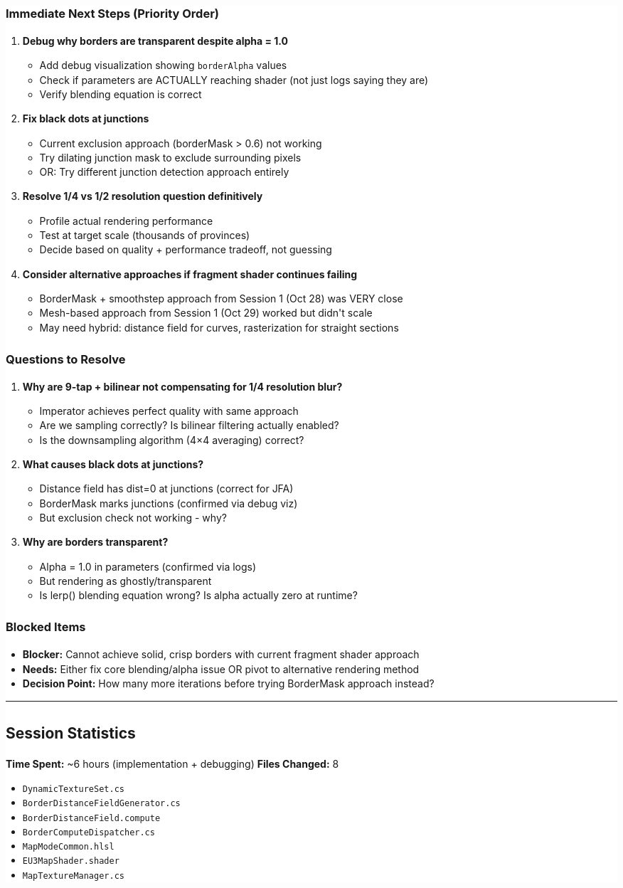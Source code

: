 ### Immediate Next Steps (Priority Order)

1. **Debug why borders are transparent despite alpha = 1.0**
   - Add debug visualization showing `borderAlpha` values
   - Check if parameters are ACTUALLY reaching shader (not just logs saying they are)
   - Verify blending equation is correct

2. **Fix black dots at junctions**
   - Current exclusion approach (borderMask > 0.6) not working
   - Try dilating junction mask to exclude surrounding pixels
   - OR: Try different junction detection approach entirely

3. **Resolve 1/4 vs 1/2 resolution question definitively**
   - Profile actual rendering performance
   - Test at target scale (thousands of provinces)
   - Decide based on quality + performance tradeoff, not guessing

4. **Consider alternative approaches if fragment shader continues failing**
   - BorderMask + smoothstep approach from Session 1 (Oct 28) was VERY close
   - Mesh-based approach from Session 1 (Oct 29) worked but didn't scale
   - May need hybrid: distance field for curves, rasterization for straight sections

### Questions to Resolve

1. **Why are 9-tap + bilinear not compensating for 1/4 resolution blur?**
   - Imperator achieves perfect quality with same approach
   - Are we sampling correctly? Is bilinear filtering actually enabled?
   - Is the downsampling algorithm (4×4 averaging) correct?

2. **What causes black dots at junctions?**
   - Distance field has dist=0 at junctions (correct for JFA)
   - BorderMask marks junctions (confirmed via debug viz)
   - But exclusion check not working - why?

3. **Why are borders transparent?**
   - Alpha = 1.0 in parameters (confirmed via logs)
   - But rendering as ghostly/transparent
   - Is lerp() blending equation wrong? Is alpha actually zero at runtime?

### Blocked Items
- **Blocker:** Cannot achieve solid, crisp borders with current fragment shader approach
- **Needs:** Either fix core blending/alpha issue OR pivot to alternative rendering method
- **Decision Point:** How many more iterations before trying BorderMask approach instead?

---

## Session Statistics

**Time Spent:** ~6 hours (implementation + debugging)
**Files Changed:** 8
- `DynamicTextureSet.cs`
- `BorderDistanceFieldGenerator.cs`
- `BorderDistanceField.compute`
- `BorderComputeDispatcher.cs`
- `MapModeCommon.hlsl`
- `EU3MapShader.shader`
- `MapTextureManager.cs`
